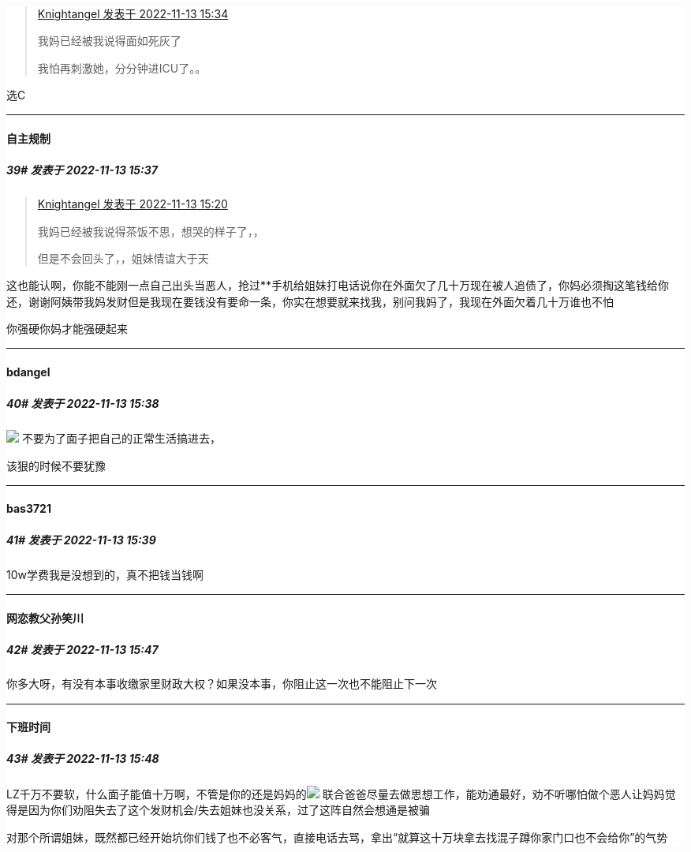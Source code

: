 <blockquote><a href="httphttps://bbs.saraba1st.com/2b/forum.php?mod=redirect&amp;goto=findpost&amp;pid=58413963&amp;ptid=2104712" target="_blank"> Knightangel 发表于 2022-11-13 15:34</a>

我妈已经被我说得面如死灰了

我怕再刺激她，分分钟进ICU了。。</blockquote>
选C

*****

####  自主规制  
##### 39#       发表于 2022-11-13 15:37

<blockquote><a href="httphttps://bbs.saraba1st.com/2b/forum.php?mod=redirect&amp;goto=findpost&amp;pid=58413841&amp;ptid=2104712" target="_blank"> Knightangel 发表于 2022-11-13 15:20</a>

我妈已经被我说得茶饭不思，想哭的样子了，，

但是不会回头了，，姐妹情谊大于天</blockquote>
这也能认啊，你能不能刚一点自己出头当恶人，抢过**手机给姐妹打电话说你在外面欠了几十万现在被人追债了，你妈必须掏这笔钱给你还，谢谢阿姨带我妈发财但是我现在要钱没有要命一条，你实在想要就来找我，别问我妈了，我现在外面欠着几十万谁也不怕

你强硬你妈才能强硬起来

*****

####  bdangel  
##### 40#       发表于 2022-11-13 15:38

<img src="https://static.saraba1st.com/image/smiley/face2017/001.png" referrerpolicy="no-referrer"> 不要为了面子把自己的正常生活搞进去，

该狠的时候不要犹豫

*****

####  bas3721  
##### 41#       发表于 2022-11-13 15:39

10w学费我是没想到的，真不把钱当钱啊

*****

####  网恋教父孙笑川  
##### 42#       发表于 2022-11-13 15:47

你多大呀，有没有本事收缴家里财政大权？如果没本事，你阻止这一次也不能阻止下一次

*****

####  下班时间  
##### 43#       发表于 2022-11-13 15:48

LZ千万不要软，什么面子能值十万啊，不管是你的还是妈妈的<img src="https://static.saraba1st.com/image/smiley/face2017/001.png" referrerpolicy="no-referrer"> 联合爸爸尽量去做思想工作，能劝通最好，劝不听哪怕做个恶人让妈妈觉得是因为你们劝阻失去了这个发财机会/失去姐妹也没关系，过了这阵自然会想通是被骗

对那个所谓姐妹，既然都已经开始坑你们钱了也不必客气，直接电话去骂，拿出“就算这十万块拿去找混子蹲你家门口也不会给你”的气势
